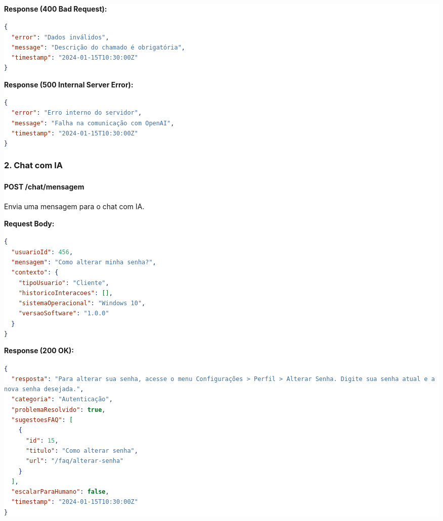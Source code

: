 **Response (400 Bad Request):**
```json
{
  "error": "Dados inválidos",
  "message": "Descrição do chamado é obrigatória",
  "timestamp": "2024-01-15T10:30:00Z"
}
```

**Response (500 Internal Server Error):**
```json
{
  "error": "Erro interno do servidor",
  "message": "Falha na comunicação com OpenAI",
  "timestamp": "2024-01-15T10:30:00Z"
}
```

### **2. Chat com IA**

#### **POST /chat/mensagem**
Envia uma mensagem para o chat com IA.

**Request Body:**
```json
{
  "usuarioId": 456,
  "mensagem": "Como alterar minha senha?",
  "contexto": {
    "tipoUsuario": "Cliente",
    "historicoInteracoes": [],
    "sistemaOperacional": "Windows 10",
    "versaoSoftware": "1.0.0"
  }
}
```

**Response (200 OK):**
```json
{
  "resposta": "Para alterar sua senha, acesse o menu Configurações > Perfil > Alterar Senha. Digite sua senha atual e a nova senha desejada.",
  "categoria": "Autenticação",
  "problemaResolvido": true,
  "sugestoesFAQ": [
    {
      "id": 15,
      "titulo": "Como alterar senha",
      "url": "/faq/alterar-senha"
    }
  ],
  "escalarParaHumano": false,
  "timestamp": "2024-01-15T10:30:00Z"
}
```
